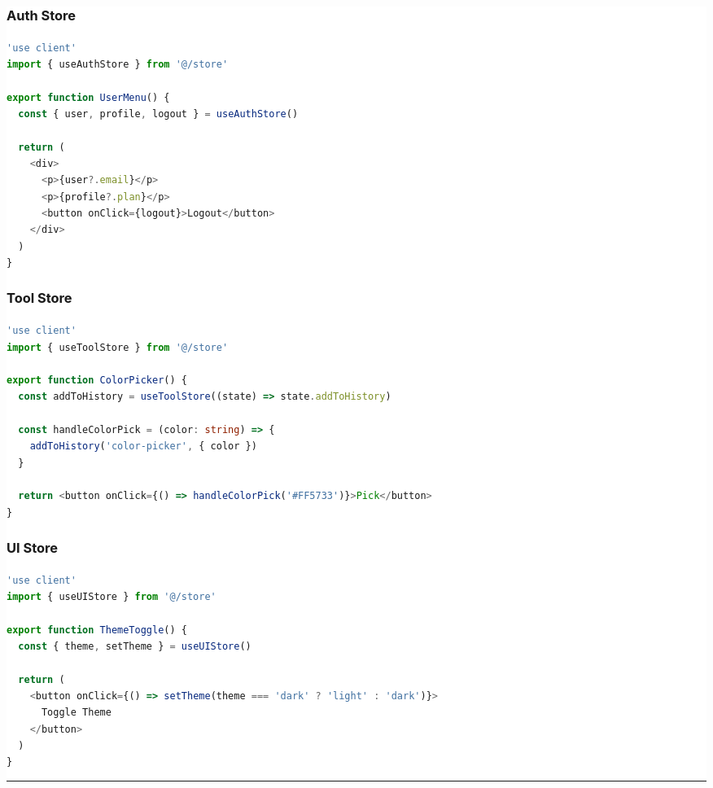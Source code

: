 ### Auth Store
```typescript
'use client'
import { useAuthStore } from '@/store'

export function UserMenu() {
  const { user, profile, logout } = useAuthStore()
  
  return (
    <div>
      <p>{user?.email}</p>
      <p>{profile?.plan}</p>
      <button onClick={logout}>Logout</button>
    </div>
  )
}
```

### Tool Store
```typescript
'use client'
import { useToolStore } from '@/store'

export function ColorPicker() {
  const addToHistory = useToolStore((state) => state.addToHistory)
  
  const handleColorPick = (color: string) => {
    addToHistory('color-picker', { color })
  }
  
  return <button onClick={() => handleColorPick('#FF5733')}>Pick</button>
}
```

### UI Store
```typescript
'use client'
import { useUIStore } from '@/store'

export function ThemeToggle() {
  const { theme, setTheme } = useUIStore()
  
  return (
    <button onClick={() => setTheme(theme === 'dark' ? 'light' : 'dark')}>
      Toggle Theme
    </button>
  )
}
```

---
